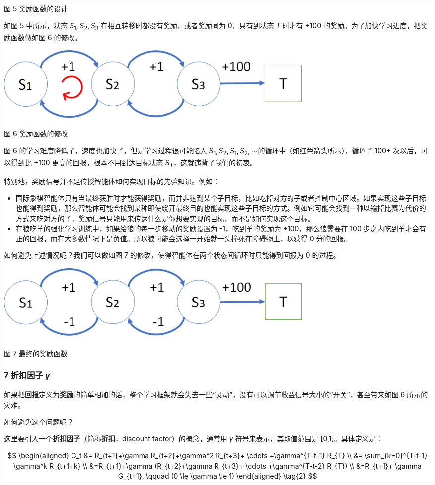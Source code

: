 图 5 奖励函数的设计

如图 5 中所示，状态 $S_1,S_2,S_3$ 在相互转移时都没有奖励，或者奖励同为 0，只有到状态 $T$ 时才有 +100 的奖励。为了加快学习进度，把奖励函数做如图 6 的修改。

<img src="./img/Reward-4.png" width="600">

图 6 奖励函数的修改

图 6 的学习难度降低了，速度也加快了，但是学习过程很可能陷入 $S_1,S_2,S_1,S_2,\cdots$的循环中（如红色箭头所示），循环了 100+ 次以后，可以得到比 +100 更高的回报，根本不用到达目标状态 $S_T$，这就违背了我们的初衷。

特别地，奖励信号并不是传授智能体如何实现目标的先验知识。例如：
- 国际象棋智能体只有当最终获胜时才能获得奖励，而并非达到某个子目标，比如吃掉对方的子或者控制中心区域。如果实现这些子目标也能得到奖励，那么智能体可能会找到某种即使绕开最终目的也能实现这些子目标的方式。例如它可能会找到一种以输掉比赛为代价的方式来吃对方的子。奖励信号只能用来传达什么是你想要实现的目标，而不是如何实现这个目标。
- 在狼吃羊的强化学习训练中，如果给狼的每一步移动的奖励设置为 -1，吃到羊的奖励为 +100，那么狼需要在 100 步之内吃到羊才会有正的回报，而在大多数情况下是负值。所以狼可能会选择一开始就一头撞死在障碍物上，以获得 0 分的回报。

如何避免上述情况呢？我们可以做如图 7 的修改，使得智能体在两个状态间循环时只能得到回报为 0 的过程。

<img src="./img/Reward-5.png" width="600">

图 7 最终的奖励函数

### 7 折扣因子 $\gamma$

如果把**回报**定义为**奖励**的简单相加的话，整个学习框架就会失去一些“灵动”，没有可以调节收益信号大小的“开关”，甚至带来如图 6 所示的灾难。

如何避免这个问题呢？

这里要引入一个**折扣因子**（简称**折扣**，discount factor）的概念，通常用 $\gamma$ 符号来表示，其取值范围是 [0,1]。具体定义是：

$$
\begin{aligned}
G_t &= R_{t+1}+\gamma R_{t+2}+\gamma^2 R_{t+3}+ \cdots +\gamma^{T-t-1} R_{T} 
\\
&= \sum_{k=0}^{T-t-1} \gamma^k R_{t+1+k}
\\
&=R_{t+1}+\gamma (R_{t+2}+\gamma R_{t+3}+ \cdots +\gamma^{T-t-2} R_{T})
\\
&=R_{t+1}+ \gamma G_{t+1}, \qquad (0 \le \gamma \le 1)
\end{aligned}
\tag{2}
$$
